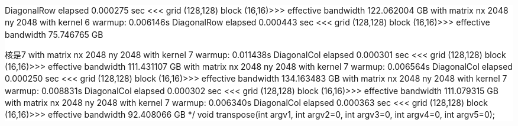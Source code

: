 DiagonalRow    elapsed 0.000275 sec <<< grid (128,128) block (16,16)>>> effective bandwidth 122.062004 GB
 with matrix nx 2048 ny 2048 with kernel 6
warmup: 0.006146s
DiagonalRow    elapsed 0.000443 sec <<< grid (128,128) block (16,16)>>> effective bandwidth 75.746765 GB

核是7
with matrix nx 2048 ny 2048 with kernel 7
warmup: 0.011438s
DiagonalCol    elapsed 0.000301 sec <<< grid (128,128) block (16,16)>>> effective bandwidth 111.431107 GB
 with matrix nx 2048 ny 2048 with kernel 7
warmup: 0.006564s
DiagonalCol    elapsed 0.000250 sec <<< grid (128,128) block (16,16)>>> effective bandwidth 134.163483 GB
 with matrix nx 2048 ny 2048 with kernel 7
warmup: 0.008831s
DiagonalCol    elapsed 0.000302 sec <<< grid (128,128) block (16,16)>>> effective bandwidth 111.079315 GB
 with matrix nx 2048 ny 2048 with kernel 7
warmup: 0.006340s
DiagonalCol    elapsed 0.000363 sec <<< grid (128,128) block (16,16)>>> effective bandwidth 92.408066 GB
*/
void transpose(int argv1, int argv2=0, int argv3=0, int argv4=0, int argv5=0);
```